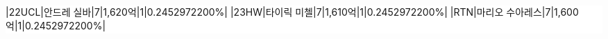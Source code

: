|22UCL|안드레 실바|7|1,620억|1|0.2452972200%|
|23HW|타이릭 미첼|7|1,610억|1|0.2452972200%|
|RTN|마리오 수아레스|7|1,600억|1|0.2452972200%|
